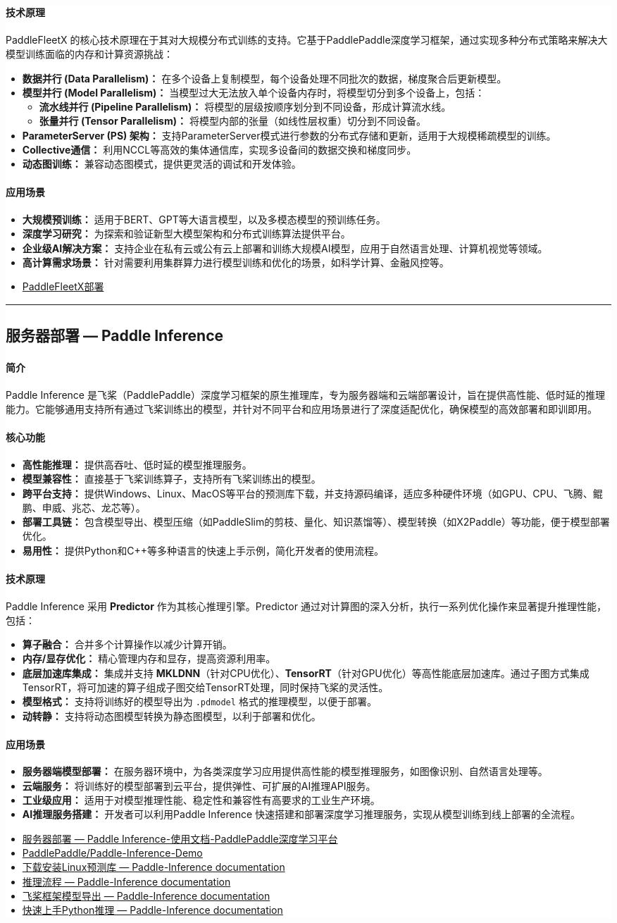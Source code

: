 #### 技术原理
PaddleFleetX 的核心技术原理在于其对大规模分布式训练的支持。它基于PaddlePaddle深度学习框架，通过实现多种分布式策略来解决大模型训练面临的内存和计算资源挑战：
*   **数据并行 (Data Parallelism)：** 在多个设备上复制模型，每个设备处理不同批次的数据，梯度聚合后更新模型。
*   **模型并行 (Model Parallelism)：** 当模型过大无法放入单个设备内存时，将模型切分到多个设备上，包括：
    *   **流水线并行 (Pipeline Parallelism)：** 将模型的层级按顺序划分到不同设备，形成计算流水线。
    *   **张量并行 (Tensor Parallelism)：** 将模型内部的张量（如线性层权重）切分到不同设备。
*   **ParameterServer (PS) 架构：** 支持ParameterServer模式进行参数的分布式存储和更新，适用于大规模稀疏模型的训练。
*   **Collective通信：** 利用NCCL等高效的集体通信库，实现多设备间的数据交换和梯度同步。
*   **动态图训练：** 兼容动态图模式，提供更灵活的调试和开发体验。

#### 应用场景
*   **大规模预训练：** 适用于BERT、GPT等大语言模型，以及多模态模型的预训练任务。
*   **深度学习研究：** 为探索和验证新型大模型架构和分布式训练算法提供平台。
*   **企业级AI解决方案：** 支持企业在私有云或公有云上部署和训练大规模AI模型，应用于自然语言处理、计算机视觉等领域。
*   **高计算需求场景：** 针对需要利用集群算力进行模型训练和优化的场景，如科学计算、金融风控等。


- [PaddleFleetX部署](https://github.com/PaddlePaddle/PaddleFleetX)

------------------------------------------------------------

## 服务器部署 — Paddle Inference

#### 简介
Paddle Inference 是飞桨（PaddlePaddle）深度学习框架的原生推理库，专为服务器端和云端部署设计，旨在提供高性能、低时延的推理能力。它能够通用支持所有通过飞桨训练出的模型，并针对不同平台和应用场景进行了深度适配优化，确保模型的高效部署和即训即用。

#### 核心功能
*   **高性能推理：** 提供高吞吐、低时延的模型推理服务。
*   **模型兼容性：** 直接基于飞桨训练算子，支持所有飞桨训练出的模型。
*   **跨平台支持：** 提供Windows、Linux、MacOS等平台的预测库下载，并支持源码编译，适应多种硬件环境（如GPU、CPU、飞腾、鲲鹏、申威、兆芯、龙芯等）。
*   **部署工具链：** 包含模型导出、模型压缩（如PaddleSlim的剪枝、量化、知识蒸馏等）、模型转换（如X2Paddle）等功能，便于模型部署优化。
*   **易用性：** 提供Python和C++等多种语言的快速上手示例，简化开发者的使用流程。

#### 技术原理
Paddle Inference 采用 **Predictor** 作为其核心推理引擎。Predictor 通过对计算图的深入分析，执行一系列优化操作来显著提升推理性能，包括：
*   **算子融合：** 合并多个计算操作以减少计算开销。
*   **内存/显存优化：** 精心管理内存和显存，提高资源利用率。
*   **底层加速库集成：** 集成并支持 **MKLDNN**（针对CPU优化）、**TensorRT**（针对GPU优化）等高性能底层加速库。通过子图方式集成TensorRT，将可加速的算子组成子图交给TensorRT处理，同时保持飞桨的灵活性。
*   **模型格式：** 支持将训练好的模型导出为 `.pdmodel` 格式的推理模型，以便于部署。
*   **动转静：** 支持将动态图模型转换为静态图模型，以利于部署和优化。

#### 应用场景
*   **服务器端模型部署：** 在服务器环境中，为各类深度学习应用提供高性能的模型推理服务，如图像识别、自然语言处理等。
*   **云端服务：** 将训练好的模型部署到云平台，提供弹性、可扩展的AI推理API服务。
*   **工业级应用：** 适用于对模型推理性能、稳定性和兼容性有高要求的工业生产环境。
*   **AI推理服务搭建：** 开发者可以利用Paddle Inference 快速搭建和部署深度学习推理服务，实现从模型训练到线上部署的全流程。


- [服务器部署 — Paddle Inference-使用文档-PaddlePaddle深度学习平台](https://www.paddlepaddle.org.cn/documentation/docs/zh/guides/infer/inference/inference_cn.html)
- [PaddlePaddle/Paddle-Inference-Demo](https://github.com/PaddlePaddle/Paddle-Inference-Demo)
- [下载安装Linux预测库 — Paddle-Inference documentation](https://paddleinference.paddlepaddle.org.cn/user_guides/download_lib.html#windows)
- [推理流程 — Paddle-Inference documentation](https://paddle-inference.readthedocs.io/en/latest/guides/introduction/workflow.html#)
- [飞桨框架模型导出 — Paddle-Inference documentation](https://paddle-inference.readthedocs.io/en/latest/guides/export_model/paddle_model_export.html#paddleslim)
- [快速上手Python推理 — Paddle-Inference documentation](https://paddle-inference.readthedocs.io/en/latest/guides/quick_start/python_demo.html)
